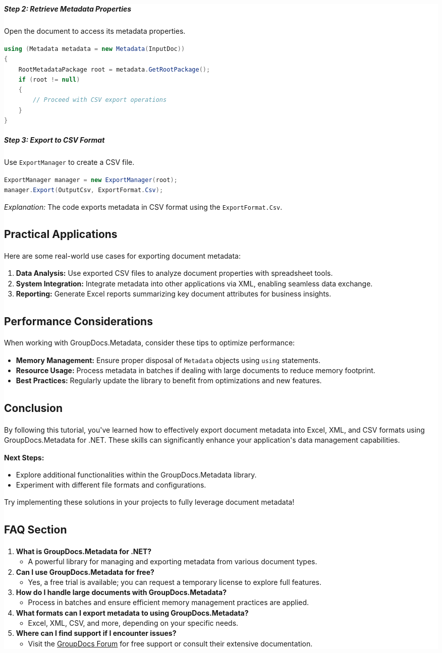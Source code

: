 ##### Step 2: Retrieve Metadata Properties
Open the document to access its metadata properties.
```csharp
using (Metadata metadata = new Metadata(InputDoc))
{
    RootMetadataPackage root = metadata.GetRootPackage();
    if (root != null)
    {
        // Proceed with CSV export operations
    }
}
```

##### Step 3: Export to CSV Format
Use `ExportManager` to create a CSV file.
```csharp
ExportManager manager = new ExportManager(root);
manager.Export(OutputCsv, ExportFormat.Csv);
```
*Explanation:* The code exports metadata in CSV format using the `ExportFormat.Csv`.

## Practical Applications
Here are some real-world use cases for exporting document metadata:
1. **Data Analysis:** Use exported CSV files to analyze document properties with spreadsheet tools.
2. **System Integration:** Integrate metadata into other applications via XML, enabling seamless data exchange.
3. **Reporting:** Generate Excel reports summarizing key document attributes for business insights.

## Performance Considerations
When working with GroupDocs.Metadata, consider these tips to optimize performance:
- **Memory Management:** Ensure proper disposal of `Metadata` objects using `using` statements.
- **Resource Usage:** Process metadata in batches if dealing with large documents to reduce memory footprint.
- **Best Practices:** Regularly update the library to benefit from optimizations and new features.

## Conclusion
By following this tutorial, you've learned how to effectively export document metadata into Excel, XML, and CSV formats using GroupDocs.Metadata for .NET. These skills can significantly enhance your application's data management capabilities.

**Next Steps:**
- Explore additional functionalities within the GroupDocs.Metadata library.
- Experiment with different file formats and configurations.

Try implementing these solutions in your projects to fully leverage document metadata!

## FAQ Section
1. **What is GroupDocs.Metadata for .NET?**
   - A powerful library for managing and exporting metadata from various document types.
2. **Can I use GroupDocs.Metadata for free?**
   - Yes, a free trial is available; you can request a temporary license to explore full features.
3. **How do I handle large documents with GroupDocs.Metadata?**
   - Process in batches and ensure efficient memory management practices are applied.
4. **What formats can I export metadata to using GroupDocs.Metadata?**
   - Excel, XML, CSV, and more, depending on your specific needs.
5. **Where can I find support if I encounter issues?**
   - Visit the [GroupDocs Forum](https://forum.groupdocs.com/c/metadata/) for free support or consult their extensive documentation.

